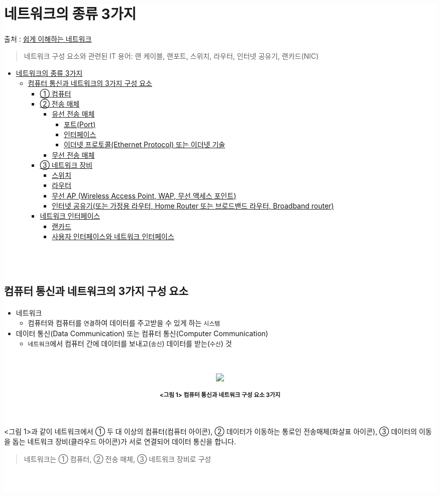 # 네트워크의 종류 3가지

출처 : [쉽게 이해하는 네트워크](https://better-together.tistory.com/39?category=887984)


> 네트워크 구성 요소와 관련된 IT 용어: 랜 케이블, 랜포트, 스위치, 라우터, 인터넷 공유기, 랜카드(NIC)

- [네트워크의 종류 3가지](#네트워크의-종류-3가지)
  - [컴퓨터 통신과 네트워크의 3가지 구성 요소](#컴퓨터-통신과-네트워크의-3가지-구성-요소)
    - [① 컴퓨터](#-컴퓨터)
    - [② 전송 매체](#-전송-매체)
      - [유선 전송 매체](#유선-전송-매체)
        - [포트(Port)](#포트port)
        - [인터페이스](#인터페이스)
        - [이더넷 프로토콜(Ethernet Protocol) 또는 이더넷 기술](#이더넷-프로토콜ethernet-protocol-또는-이더넷-기술)
      - [무선 전송 매체](#무선-전송-매체)
    - [③ 네트워크 장비](#-네트워크-장비)
      - [스위치](#스위치)
      - [라우터](#라우터)
      - [무선 AP (Wireless Access Point, WAP, 무선 액세스 포인트)](#무선-ap-wireless-access-point-wap-무선-액세스-포인트)
      - [인터넷 공유기(또는 가정용 라우터, Home Router 또는 브로드밴드 라우터, Broadband router)](#인터넷-공유기또는-가정용-라우터-home-router-또는-브로드밴드-라우터-broadband-router)
    - [네트워크 인터페이스](#네트워크-인터페이스)
      - [랜카드](#랜카드)
      - [사용자 인터페이스와 네트워크 인터페이스](#사용자-인터페이스와-네트워크-인터페이스)





<br/><br/>

## 컴퓨터 통신과 네트워크의 3가지 구성 요소 

- 네트워크
  - 컴퓨터와 컴퓨터를 `연결`하여 데이터를 주고받을 수 있게 하는 `시스템`
- 데이터 통신(Data Communication) 또는 컴퓨터 통신(Computer Communication)
  - `네트워크`에서 컴퓨터 간에 데이터를 보내고(`송신`) 데이터를 받는(`수신`) 것

<br/><p align = "center">
<img src = "https://img1.daumcdn.net/thumb/R1280x0/?scode=mtistory2&fname=https%3A%2F%2Fblog.kakaocdn.net%2Fdn%2FrA6wy%2FbtqLENIjrU2%2FMdGpUCDyMNiOnWrRoQqCw0%2Fimg.png" style="width:700px;">
</p>
<p align = "center">
<sup><b><그림 1> 컴퓨터 통신과 네트워크 구성 요소 3가지</b></sup>
</p><br/>

<그림 1>과 같이 네트워크에서 ① 두 대 이상의 컴퓨터(컴퓨터 아이콘), ② 데이터가 이동하는 통로인 전송매체(화살표 아이콘), ③ 데이터의 이동을 돕는 네트워크 장비(클라우드 아이콘)가 서로 연결되어 데이터 통신을 합니다.

> 네트워크는 ① 컴퓨터, ② 전송 매체, ③ 네트워크 장비로 구성





<br/><br/>
